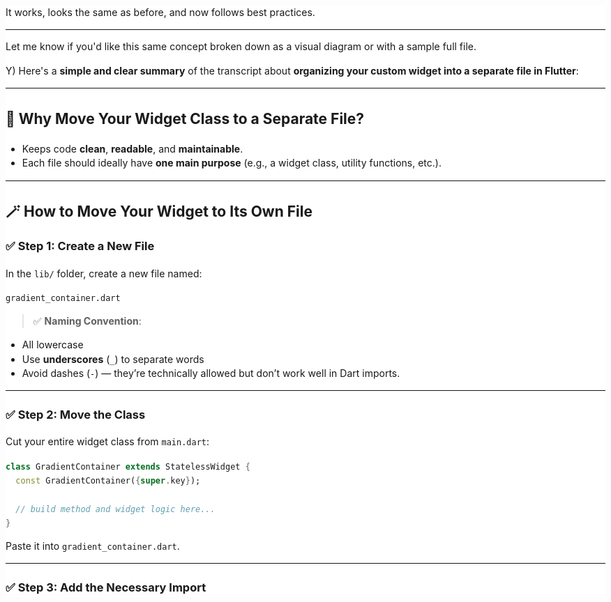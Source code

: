 It works, looks the same as before, and now follows best practices.

---

Let me know if you'd like this same concept broken down as a visual diagram or with a sample full file.

Y)
Here's a **simple and clear summary** of the transcript about **organizing your custom widget into a separate file in Flutter**:

---

## 📁 Why Move Your Widget Class to a Separate File?

- Keeps code **clean**, **readable**, and **maintainable**.
- Each file should ideally have **one main purpose** (e.g., a widget class, utility functions, etc.).

---

## 🪄 How to Move Your Widget to Its Own File

### ✅ Step 1: Create a New File

In the `lib/` folder, create a new file named:

```
gradient_container.dart
```

> ✅ **Naming Convention**:  
- All lowercase  
- Use **underscores** (`_`) to separate words  
- Avoid dashes (`-`) — they’re technically allowed but don’t work well in Dart imports.

---

### ✅ Step 2: Move the Class

Cut your entire widget class from `main.dart`:

```dart
class GradientContainer extends StatelessWidget {
  const GradientContainer({super.key});

  // build method and widget logic here...
}
```

Paste it into `gradient_container.dart`.

---

### ✅ Step 3: Add the Necessary Import
